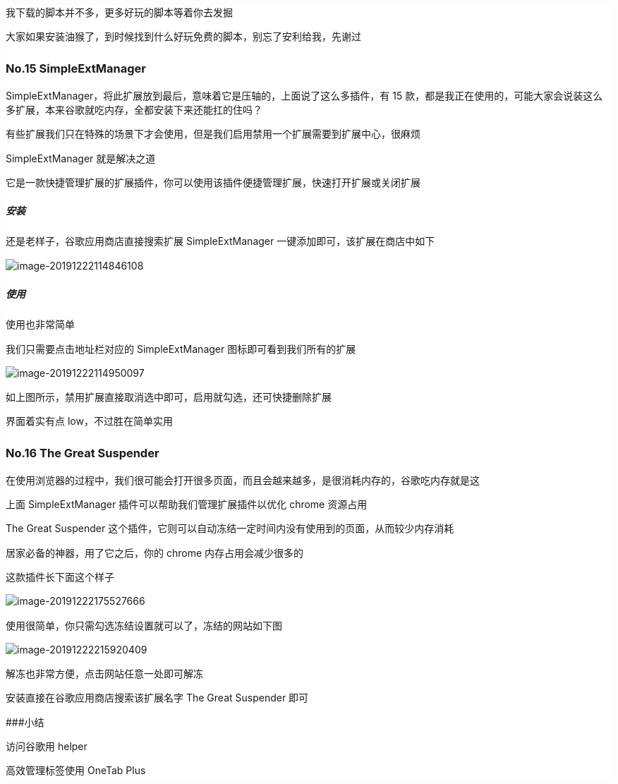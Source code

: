 我下载的脚本并不多，更多好玩的脚本等着你去发掘

大家如果安装油猴了，到时候找到什么好玩免费的脚本，别忘了安利给我，先谢过

### No.15 SimpleExtManager

SimpleExtManager，将此扩展放到最后，意味着它是压轴的，上面说了这么多插件，有 15 款，都是我正在使用的，可能大家会说装这么多扩展，本来谷歌就吃内存，全都安装下来还能扛的住吗？

有些扩展我们只在特殊的场景下才会使用，但是我们启用禁用一个扩展需要到扩展中心，很麻烦

SimpleExtManager 就是解决之道

它是一款快捷管理扩展的扩展插件，你可以使用该插件便捷管理扩展，快速打开扩展或关闭扩展

##### 安装

还是老样子，谷歌应用商店直接搜索扩展 SimpleExtManager 一键添加即可，该扩展在商店中如下

![image-20191222114846108](https://gitee.com/IsboyJC/PictureBed/raw/master/other/image-20191222114846108.png)

##### 使用

使用也非常简单

我们只需要点击地址栏对应的 SimpleExtManager 图标即可看到我们所有的扩展

![image-20191222114950097](https://gitee.com/IsboyJC/PictureBed/raw/master/other/image-20191222114950097.png)

如上图所示，禁用扩展直接取消选中即可，启用就勾选，还可快捷删除扩展

界面着实有点 low，不过胜在简单实用

### No.16 The Great Suspender

在使用浏览器的过程中，我们很可能会打开很多页面，而且会越来越多，是很消耗内存的，谷歌吃内存就是这

上面 SimpleExtManager 插件可以帮助我们管理扩展插件以优化 chrome 资源占用

The Great Suspender 这个插件，它则可以自动冻结一定时间内没有使用到的页面，从而较少内存消耗

居家必备的神器，用了它之后，你的 chrome 内存占用会减少很多的

这款插件长下面这个样子

![image-20191222175527666](https://gitee.com/IsboyJC/PictureBed/raw/master/other/image-20191222175527666.png)

使用很简单，你只需勾选冻结设置就可以了，冻结的网站如下图

![image-20191222215920409](https://gitee.com/IsboyJC/PictureBed/raw/master/other/image-20191222215920409.png)

解冻也非常方便，点击网站任意一处即可解冻

安装直接在谷歌应用商店搜索该扩展名字 The Great Suspender 即可

###小结

访问谷歌用 helper

高效管理标签使用 OneTab Plus
